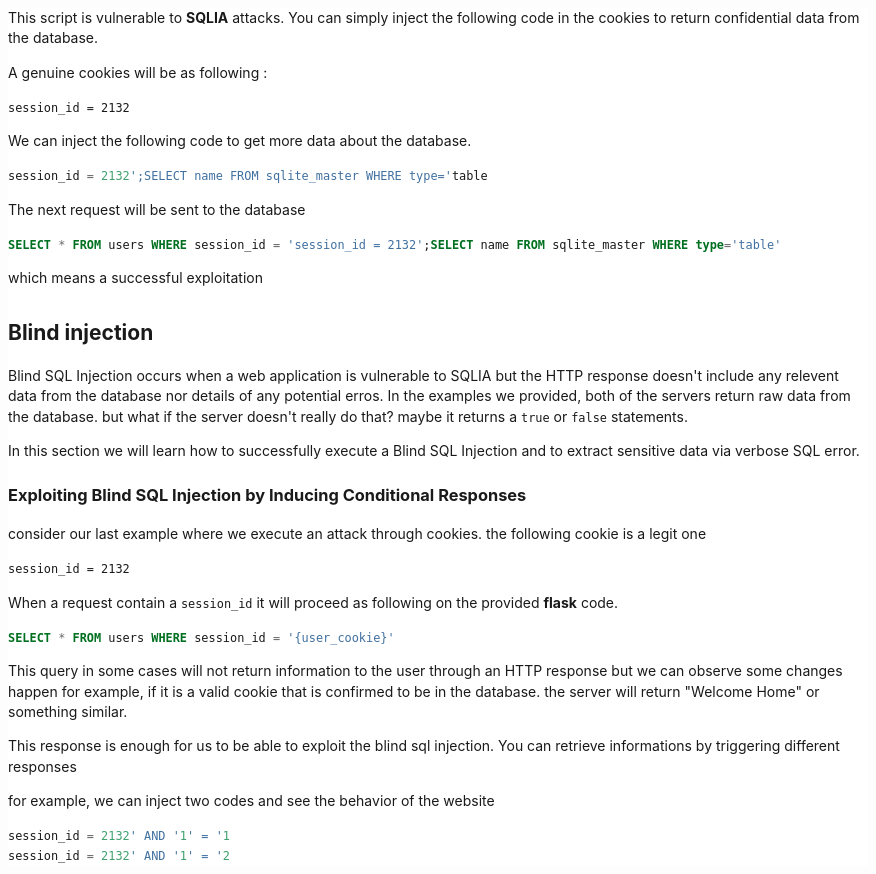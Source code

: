 This script is vulnerable to **SQLIA** attacks. You can simply inject the following code in the cookies to return confidential data from the database.

A genuine cookies will be as following : 

``session_id = 2132``

We can inject the following code to get more data about the database.

```sql
session_id = 2132';SELECT name FROM sqlite_master WHERE type='table
```

The next request will be sent to the database 

```sql
SELECT * FROM users WHERE session_id = 'session_id = 2132';SELECT name FROM sqlite_master WHERE type='table'
```

which means a successful exploitation


## Blind injection

Blind SQL Injection occurs when a web application is vulnerable to SQLIA but the HTTP response doesn't include any relevent data from the database nor details of any potential erros. In the examples we provided, both of the servers return raw data from the database. but what if the server doesn't really do that? maybe it returns a ``true`` or ``false`` statements.

In this section we will learn how to successfully execute a Blind SQL Injection and to extract sensitive data via verbose SQL error.

### Exploiting Blind SQL Injection by Inducing Conditional Responses

consider our last example where we execute an attack through cookies. the following cookie is a legit one 

```session_id = 2132```

When a request contain a ``session_id`` it will proceed as following on the provided **flask** code.

```SQL
SELECT * FROM users WHERE session_id = '{user_cookie}'
```

This query in some cases will not return information to the user through an HTTP response but we can observe some changes happen for example, if it is a valid cookie that is confirmed to be in the database. the server will return "Welcome Home" or something similar.

This response is enough for us to be able to exploit the blind sql injection. You can retrieve informations by triggering different responses 

for example, we can inject two codes and see the behavior of the website

```sql
session_id = 2132' AND '1' = '1
session_id = 2132' AND '1' = '2
```
